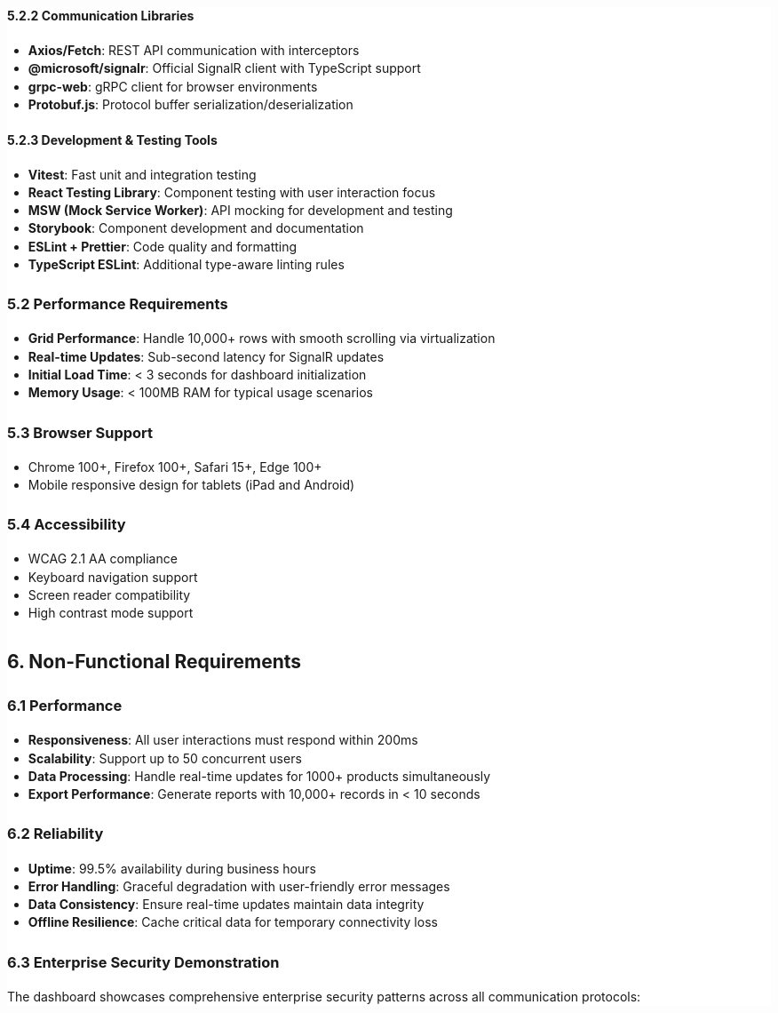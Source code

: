 #### 5.2.2 Communication Libraries
- **Axios/Fetch**: REST API communication with interceptors
- **@microsoft/signalr**: Official SignalR client with TypeScript support
- **grpc-web**: gRPC client for browser environments
- **Protobuf.js**: Protocol buffer serialization/deserialization

#### 5.2.3 Development & Testing Tools
- **Vitest**: Fast unit and integration testing
- **React Testing Library**: Component testing with user interaction focus
- **MSW (Mock Service Worker)**: API mocking for development and testing
- **Storybook**: Component development and documentation
- **ESLint + Prettier**: Code quality and formatting
- **TypeScript ESLint**: Additional type-aware linting rules

### 5.2 Performance Requirements
- **Grid Performance**: Handle 10,000+ rows with smooth scrolling via virtualization
- **Real-time Updates**: Sub-second latency for SignalR updates
- **Initial Load Time**: < 3 seconds for dashboard initialization
- **Memory Usage**: < 100MB RAM for typical usage scenarios

### 5.3 Browser Support
- Chrome 100+, Firefox 100+, Safari 15+, Edge 100+
- Mobile responsive design for tablets (iPad and Android)

### 5.4 Accessibility
- WCAG 2.1 AA compliance
- Keyboard navigation support
- Screen reader compatibility
- High contrast mode support

## 6. Non-Functional Requirements

### 6.1 Performance
- **Responsiveness**: All user interactions must respond within 200ms
- **Scalability**: Support up to 50 concurrent users
- **Data Processing**: Handle real-time updates for 1000+ products simultaneously
- **Export Performance**: Generate reports with 10,000+ records in < 10 seconds

### 6.2 Reliability
- **Uptime**: 99.5% availability during business hours
- **Error Handling**: Graceful degradation with user-friendly error messages
- **Data Consistency**: Ensure real-time updates maintain data integrity
- **Offline Resilience**: Cache critical data for temporary connectivity loss

### 6.3 Enterprise Security Demonstration

The dashboard showcases comprehensive enterprise security patterns across all communication protocols:
